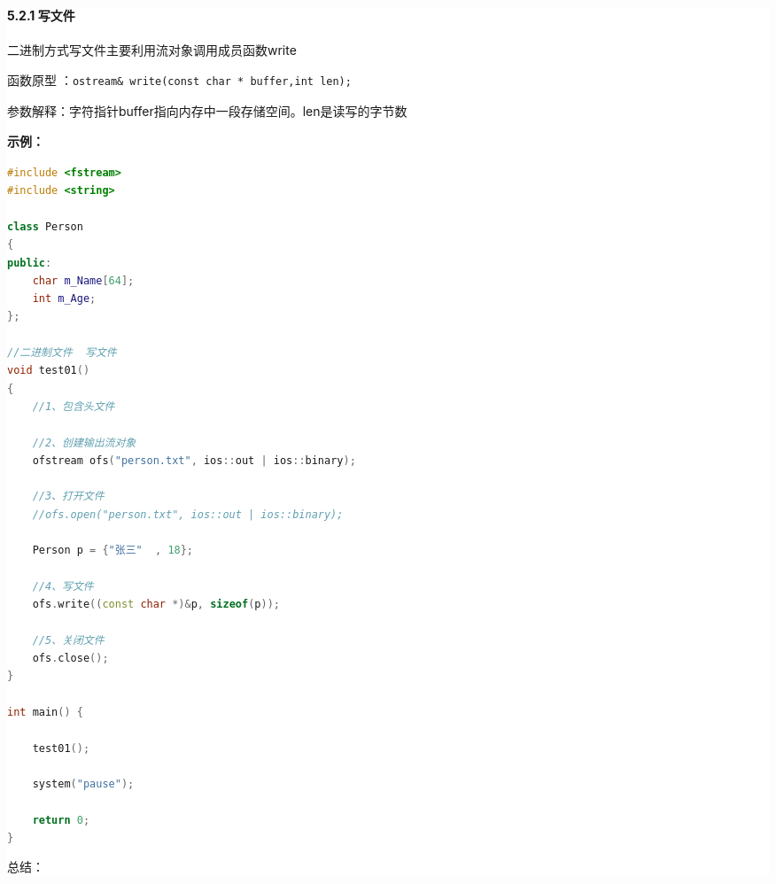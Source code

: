 
#### 5.2.1 写文件

二进制方式写文件主要利用流对象调用成员函数write

函数原型 ：`ostream& write(const char * buffer,int len);`

参数解释：字符指针buffer指向内存中一段存储空间。len是读写的字节数



**示例：**

```C++
#include <fstream>
#include <string>

class Person
{
public:
	char m_Name[64];
	int m_Age;
};

//二进制文件  写文件
void test01()
{
	//1、包含头文件

	//2、创建输出流对象
	ofstream ofs("person.txt", ios::out | ios::binary);
	
	//3、打开文件
	//ofs.open("person.txt", ios::out | ios::binary);

	Person p = {"张三"  , 18};

	//4、写文件
	ofs.write((const char *)&p, sizeof(p));

	//5、关闭文件
	ofs.close();
}

int main() {

	test01();

	system("pause");

	return 0;
}
```

总结：
